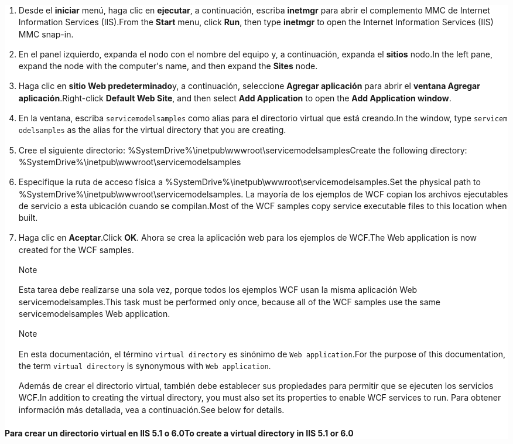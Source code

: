 1. <span data-ttu-id="1eb3c-109">Desde el **iniciar** menú, haga clic en **ejecutar**, a continuación, escriba **inetmgr** para abrir el complemento MMC de Internet Information Services (IIS).</span><span class="sxs-lookup"><span data-stu-id="1eb3c-109">From the **Start** menu, click **Run**, then type **inetmgr** to open the Internet Information Services (IIS) MMC snap-in.</span></span>  
  
2. <span data-ttu-id="1eb3c-110">En el panel izquierdo, expanda el nodo con el nombre del equipo y, a continuación, expanda el **sitios** nodo.</span><span class="sxs-lookup"><span data-stu-id="1eb3c-110">In the left pane, expand the node with the computer's name, and then expand the **Sites** node.</span></span>  
  
3. <span data-ttu-id="1eb3c-111">Haga clic en **sitio Web predeterminado**y, a continuación, seleccione **Agregar aplicación** para abrir el **ventana Agregar aplicación**.</span><span class="sxs-lookup"><span data-stu-id="1eb3c-111">Right-click **Default Web Site**, and then select **Add Application** to open the **Add Application window**.</span></span>  
  
4. <span data-ttu-id="1eb3c-112">En la ventana, escriba `servicemodelsamples` como alias para el directorio virtual que está creando.</span><span class="sxs-lookup"><span data-stu-id="1eb3c-112">In the window, type `servicemodelsamples` as the alias for the virtual directory that you are creating.</span></span>  
  
5. <span data-ttu-id="1eb3c-113">Cree el siguiente directorio: %SystemDrive%\inetpub\wwwroot\servicemodelsamples</span><span class="sxs-lookup"><span data-stu-id="1eb3c-113">Create the following directory: %SystemDrive%\inetpub\wwwroot\servicemodelsamples</span></span>  
  
6. <span data-ttu-id="1eb3c-114">Especifique la ruta de acceso física a %SystemDrive%\inetpub\wwwroot\servicemodelsamples.</span><span class="sxs-lookup"><span data-stu-id="1eb3c-114">Set the physical path to %SystemDrive%\inetpub\wwwroot\servicemodelsamples.</span></span>  <span data-ttu-id="1eb3c-115">La mayoría de los ejemplos de WCF copian los archivos ejecutables de servicio a esta ubicación cuando se compilan.</span><span class="sxs-lookup"><span data-stu-id="1eb3c-115">Most of the WCF samples copy service executable files to this location when built.</span></span>  
  
7. <span data-ttu-id="1eb3c-116">Haga clic en **Aceptar**.</span><span class="sxs-lookup"><span data-stu-id="1eb3c-116">Click **OK**.</span></span> <span data-ttu-id="1eb3c-117">Ahora se crea la aplicación web para los ejemplos de WCF.</span><span class="sxs-lookup"><span data-stu-id="1eb3c-117">The Web application is now created for the WCF samples.</span></span>  
  
    > [!NOTE]
    >  <span data-ttu-id="1eb3c-118">Esta tarea debe realizarse una sola vez, porque todos los ejemplos WCF usan la misma aplicación Web servicemodelsamples.</span><span class="sxs-lookup"><span data-stu-id="1eb3c-118">This task must be performed only once, because all of the WCF samples use the same servicemodelsamples Web application.</span></span>  
  
    > [!NOTE]
    >  <span data-ttu-id="1eb3c-119">En esta documentación, el término `virtual directory` es sinónimo de `Web application`.</span><span class="sxs-lookup"><span data-stu-id="1eb3c-119">For the purpose of this documentation, the term `virtual directory` is synonymous with `Web application`.</span></span>  
  
     <span data-ttu-id="1eb3c-120">Además de crear el directorio virtual, también debe establecer sus propiedades para permitir que se ejecuten los servicios WCF.</span><span class="sxs-lookup"><span data-stu-id="1eb3c-120">In addition to creating the virtual directory, you must also set its properties to enable WCF services to run.</span></span> <span data-ttu-id="1eb3c-121">Para obtener información más detallada, vea a continuación.</span><span class="sxs-lookup"><span data-stu-id="1eb3c-121">See below for details.</span></span>  
  
#### <a name="to-create-a-virtual-directory-in-iis-51-or-60"></a><span data-ttu-id="1eb3c-122">Para crear un directorio virtual en IIS 5.1 o 6.0</span><span class="sxs-lookup"><span data-stu-id="1eb3c-122">To create a virtual directory in IIS 5.1 or 6.0</span></span>  
  